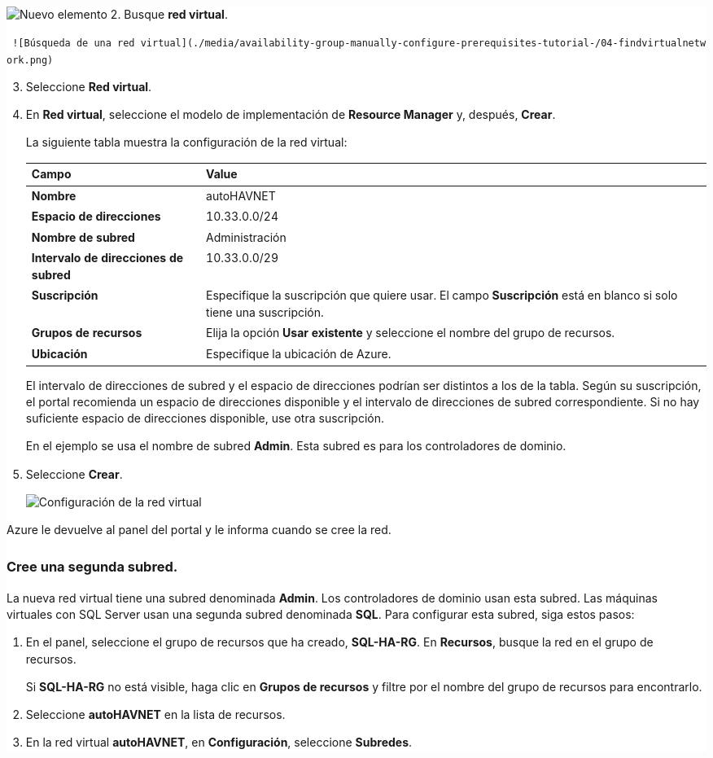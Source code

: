    ![Nuevo elemento](./media/availability-group-manually-configure-prerequisites-tutorial-/02-newiteminrg.png)
2. Busque **red virtual**.

     ![Búsqueda de una red virtual](./media/availability-group-manually-configure-prerequisites-tutorial-/04-findvirtualnetwork.png)
3. Seleccione **Red virtual**.
4. En **Red virtual**, seleccione el modelo de implementación de **Resource Manager** y, después, **Crear**.

    La siguiente tabla muestra la configuración de la red virtual:

   | **Campo** | Value |
   | --- | --- |
   | **Nombre** |autoHAVNET |
   | **Espacio de direcciones** |10.33.0.0/24 |
   | **Nombre de subred** |Administración |
   | **Intervalo de direcciones de subred** |10.33.0.0/29 |
   | **Suscripción** |Especifique la suscripción que quiere usar. El campo **Suscripción** está en blanco si solo tiene una suscripción. |
   | **Grupos de recursos** |Elija la opción **Usar existente** y seleccione el nombre del grupo de recursos. |
   | **Ubicación** |Especifique la ubicación de Azure. |

   El intervalo de direcciones de subred y el espacio de direcciones podrían ser distintos a los de la tabla. Según su suscripción, el portal recomienda un espacio de direcciones disponible y el intervalo de direcciones de subred correspondiente. Si no hay suficiente espacio de direcciones disponible, use otra suscripción.

   En el ejemplo se usa el nombre de subred **Admin**. Esta subred es para los controladores de dominio.

5. Seleccione **Crear**.

   ![Configuración de la red virtual](./media/availability-group-manually-configure-prerequisites-tutorial-/06-configurevirtualnetwork.png)

Azure le devuelve al panel del portal y le informa cuando se cree la red.

### <a name="create-a-second-subnet"></a>Cree una segunda subred.

La nueva red virtual tiene una subred denominada **Admin**. Los controladores de dominio usan esta subred. Las máquinas virtuales con SQL Server usan una segunda subred denominada **SQL**. Para configurar esta subred, siga estos pasos:

1. En el panel, seleccione el grupo de recursos que ha creado, **SQL-HA-RG**. En **Recursos**, busque la red en el grupo de recursos.

    Si **SQL-HA-RG** no está visible, haga clic en **Grupos de recursos** y filtre por el nombre del grupo de recursos para encontrarlo.

2. Seleccione **autoHAVNET** en la lista de recursos. 
3. En la red virtual **autoHAVNET**, en **Configuración**, seleccione **Subredes**.
